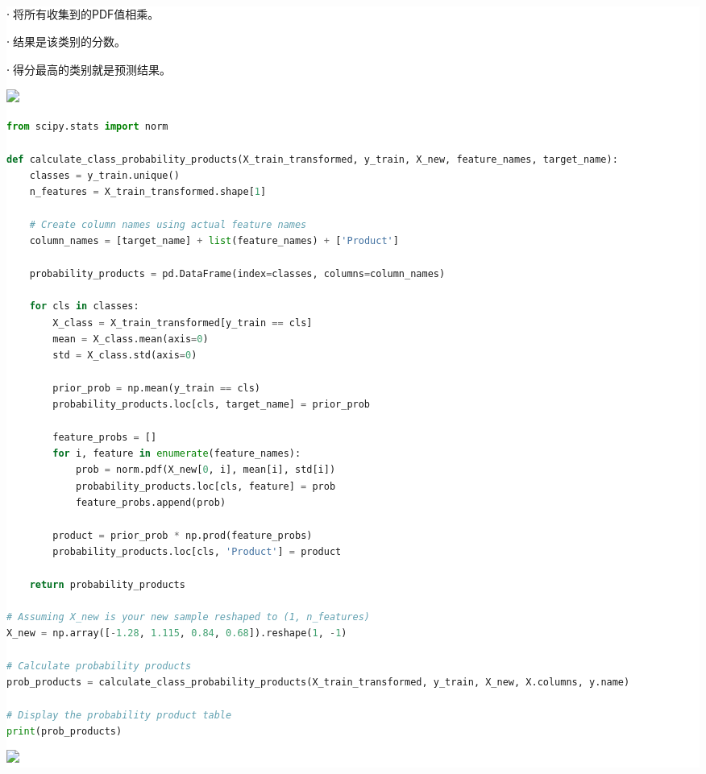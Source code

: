 · 将所有收集到的PDF值相乘。

· 结果是该类别的分数。

· 得分最高的类别就是预测结果。

![](../Images/8c0e57938597cec51337f265f8a137f9.png)

```py
from scipy.stats import norm

def calculate_class_probability_products(X_train_transformed, y_train, X_new, feature_names, target_name):
    classes = y_train.unique()
    n_features = X_train_transformed.shape[1]

    # Create column names using actual feature names
    column_names = [target_name] + list(feature_names) + ['Product']

    probability_products = pd.DataFrame(index=classes, columns=column_names)

    for cls in classes:
        X_class = X_train_transformed[y_train == cls]
        mean = X_class.mean(axis=0)
        std = X_class.std(axis=0)

        prior_prob = np.mean(y_train == cls)
        probability_products.loc[cls, target_name] = prior_prob

        feature_probs = []
        for i, feature in enumerate(feature_names):
            prob = norm.pdf(X_new[0, i], mean[i], std[i])
            probability_products.loc[cls, feature] = prob
            feature_probs.append(prob)

        product = prior_prob * np.prod(feature_probs)
        probability_products.loc[cls, 'Product'] = product

    return probability_products

# Assuming X_new is your new sample reshaped to (1, n_features)
X_new = np.array([-1.28, 1.115, 0.84, 0.68]).reshape(1, -1)

# Calculate probability products
prob_products = calculate_class_probability_products(X_train_transformed, y_train, X_new, X.columns, y.name)

# Display the probability product table
print(prob_products)
```

![](../Images/9c97ff87d73e99807c7113e900035931.png)

